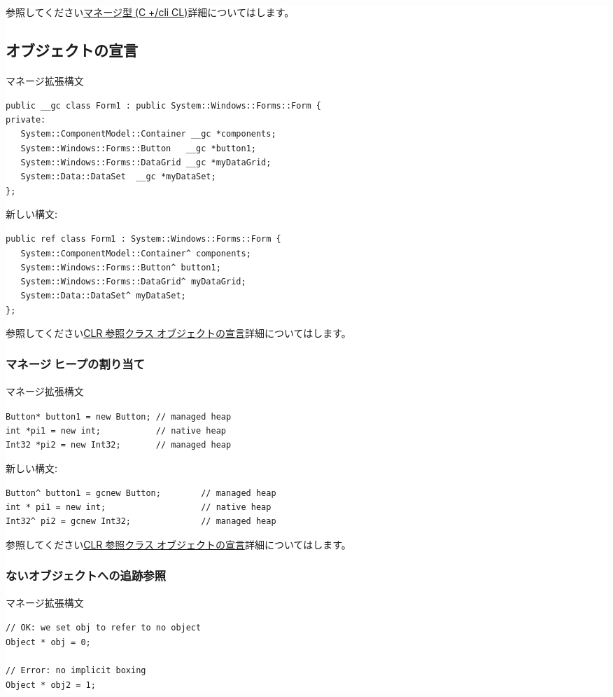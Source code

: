 参照してください[マネージ型 (C +/cli CL)](../dotnet/managed-types-cpp-cl.md)詳細についてはします。

## <a name="object-declaration"></a>オブジェクトの宣言

マネージ拡張構文

```
public __gc class Form1 : public System::Windows::Forms::Form {
private:
   System::ComponentModel::Container __gc *components;
   System::Windows::Forms::Button   __gc *button1;
   System::Windows::Forms::DataGrid __gc *myDataGrid;
   System::Data::DataSet  __gc *myDataSet;
};
```

新しい構文:

```
public ref class Form1 : System::Windows::Forms::Form {
   System::ComponentModel::Container^ components;
   System::Windows::Forms::Button^ button1;
   System::Windows::Forms::DataGrid^ myDataGrid;
   System::Data::DataSet^ myDataSet;
};
```

参照してください[CLR 参照クラス オブジェクトの宣言](../dotnet/declaration-of-a-clr-reference-class-object.md)詳細についてはします。

### <a name="managed-heap-allocation"></a>マネージ ヒープの割り当て

マネージ拡張構文

```
Button* button1 = new Button; // managed heap
int *pi1 = new int;           // native heap
Int32 *pi2 = new Int32;       // managed heap
```

新しい構文:

```
Button^ button1 = gcnew Button;        // managed heap
int * pi1 = new int;                   // native heap
Int32^ pi2 = gcnew Int32;              // managed heap
```

参照してください[CLR 参照クラス オブジェクトの宣言](../dotnet/declaration-of-a-clr-reference-class-object.md)詳細についてはします。

### <a name="a-tracking-reference-to-no-object"></a>ないオブジェクトへの追跡参照

マネージ拡張構文

```
// OK: we set obj to refer to no object
Object * obj = 0;

// Error: no implicit boxing
Object * obj2 = 1;
```
